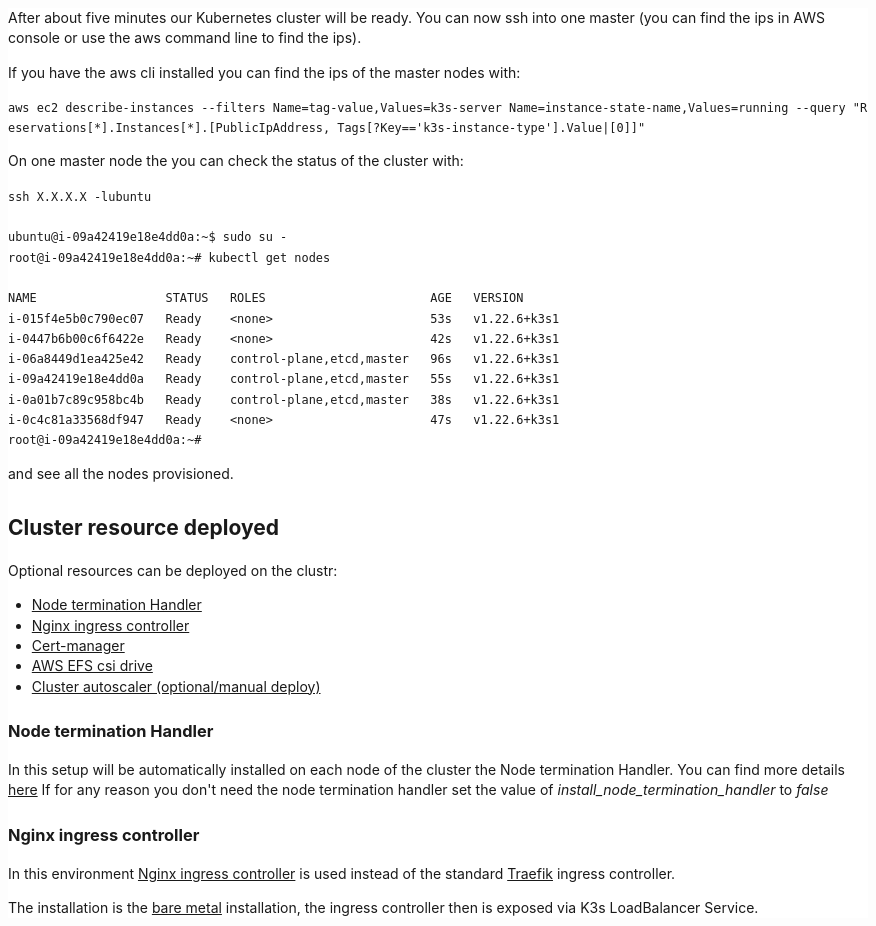
After about five minutes our Kubernetes cluster will be ready. You can now ssh into one master (you can find the ips in AWS console or use the aws command line to find the ips).

If you have the aws cli installed you can find the ips of the master nodes with:

```
aws ec2 describe-instances --filters Name=tag-value,Values=k3s-server Name=instance-state-name,Values=running --query "Reservations[*].Instances[*].[PublicIpAddress, Tags[?Key=='k3s-instance-type'].Value|[0]]" 
```

On one master node the you can check the status of the cluster with:

```
ssh X.X.X.X -lubuntu

ubuntu@i-09a42419e18e4dd0a:~$ sudo su -
root@i-09a42419e18e4dd0a:~# kubectl get nodes

NAME                  STATUS   ROLES                       AGE   VERSION
i-015f4e5b0c790ec07   Ready    <none>                      53s   v1.22.6+k3s1
i-0447b6b00c6f6422e   Ready    <none>                      42s   v1.22.6+k3s1
i-06a8449d1ea425e42   Ready    control-plane,etcd,master   96s   v1.22.6+k3s1
i-09a42419e18e4dd0a   Ready    control-plane,etcd,master   55s   v1.22.6+k3s1
i-0a01b7c89c958bc4b   Ready    control-plane,etcd,master   38s   v1.22.6+k3s1
i-0c4c81a33568df947   Ready    <none>                      47s   v1.22.6+k3s1
root@i-09a42419e18e4dd0a:~#
```

and see all the nodes provisioned.

## Cluster resource deployed

Optional resources can be deployed on the clustr:

* [Node termination Handler](#node-termination-handler)
* [Nginx ingress controller](#nginx-ingress-controller)
* [Cert-manager](#cert-manager)
* [AWS EFS csi drive](#aws-efs-csi-driver)
* [Cluster autoscaler (optional/manual deploy)](#cluster-autoscaler-optionalmanual-deploy)

### Node termination Handler

In this setup will be automatically installed on each node of the cluster the Node termination Handler. You can find more details [here](https://github.com/aws/aws-node-termination-handler)
If for any reason you don't need the node termination handler set the value of *install_node_termination_handler* to *false*

### Nginx ingress controller

In this environment [Nginx ingress controller](https://kubernetes.github.io/ingress-nginx/) is used instead of the standard [Traefik](https://traefik.io/) ingress controller.

The installation is the [bare metal](https://kubernetes.github.io/ingress-nginx/deploy/#bare-metal-clusters) installation, the ingress controller then is exposed via K3s LoadBalancer Service.

